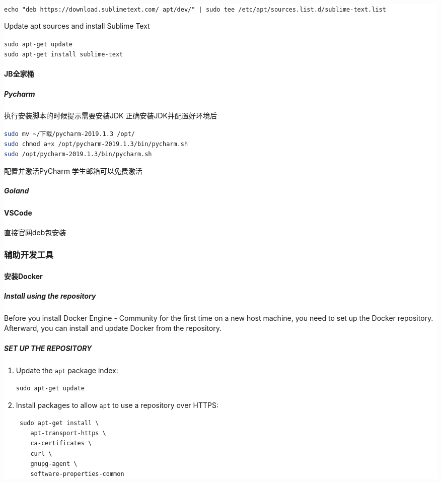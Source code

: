   `echo "deb https://download.sublimetext.com/ apt/dev/" | sudo tee /etc/apt/sources.list.d/sublime-text.list `

Update apt sources and install Sublime Text

```
sudo apt-get update
sudo apt-get install sublime-text
```

#### JB全家桶

##### Pycharm

执行安装脚本的时候提示需要安装JDK
正确安装JDK并配置好环境后

```bash
sudo mv ~/下载/pycharm-2019.1.3 /opt/
sudo chmod a+x /opt/pycharm-2019.1.3/bin/pycharm.sh
sudo /opt/pycharm-2019.1.3/bin/pycharm.sh
```
配置并激活PyCharm
学生邮箱可以免费激活

##### Goland


#### VSCode

直接官网deb包安装


### 辅助开发工具

#### 安装Docker
##### Install using the repository

Before you install Docker Engine - Community for the first time on a new host machine, you need to set up the Docker repository. Afterward, you can install and update Docker from the repository.

##### SET UP THE REPOSITORY

1. Update the `apt` package index:

   ```
   sudo apt-get update
   ```

2. Install packages to allow `apt` to use a repository over HTTPS:

   ```
    sudo apt-get install \
       apt-transport-https \
       ca-certificates \
       curl \
       gnupg-agent \
       software-properties-common
   ```
